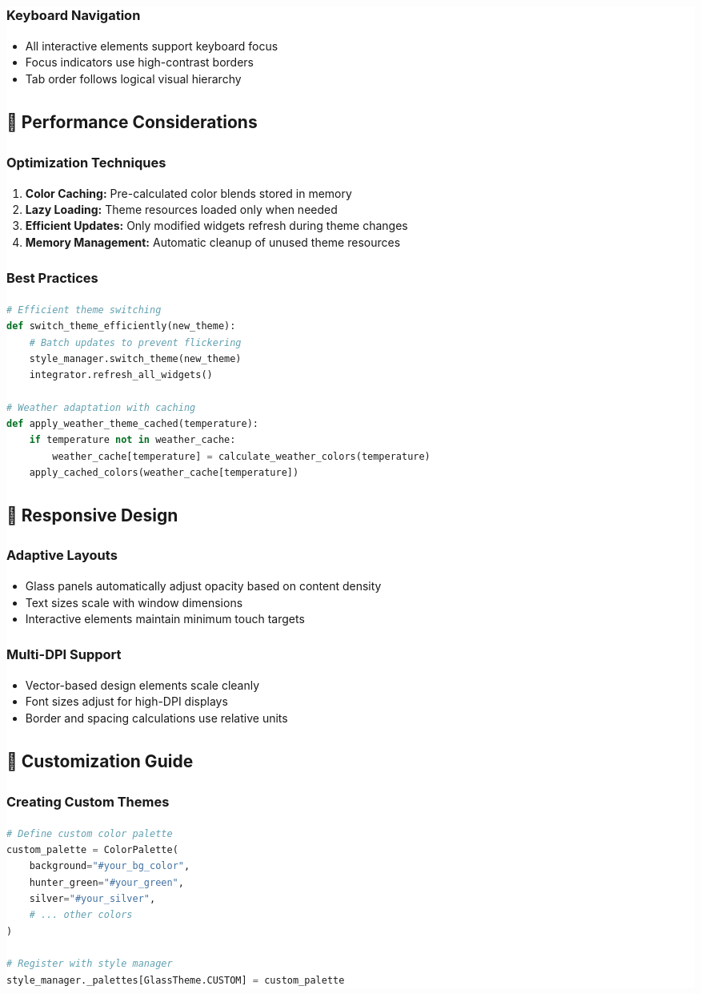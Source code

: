 ### Keyboard Navigation
- All interactive elements support keyboard focus
- Focus indicators use high-contrast borders
- Tab order follows logical visual hierarchy

## 🚀 Performance Considerations

### Optimization Techniques
1. **Color Caching:** Pre-calculated color blends stored in memory
2. **Lazy Loading:** Theme resources loaded only when needed
3. **Efficient Updates:** Only modified widgets refresh during theme changes
4. **Memory Management:** Automatic cleanup of unused theme resources

### Best Practices
```python
# Efficient theme switching
def switch_theme_efficiently(new_theme):
    # Batch updates to prevent flickering
    style_manager.switch_theme(new_theme)
    integrator.refresh_all_widgets()
    
# Weather adaptation with caching
def apply_weather_theme_cached(temperature):
    if temperature not in weather_cache:
        weather_cache[temperature] = calculate_weather_colors(temperature)
    apply_cached_colors(weather_cache[temperature])
```

## 📱 Responsive Design

### Adaptive Layouts
- Glass panels automatically adjust opacity based on content density
- Text sizes scale with window dimensions
- Interactive elements maintain minimum touch targets

### Multi-DPI Support
- Vector-based design elements scale cleanly
- Font sizes adjust for high-DPI displays
- Border and spacing calculations use relative units

## 🔧 Customization Guide

### Creating Custom Themes
```python
# Define custom color palette
custom_palette = ColorPalette(
    background="#your_bg_color",
    hunter_green="#your_green",
    silver="#your_silver",
    # ... other colors
)

# Register with style manager
style_manager._palettes[GlassTheme.CUSTOM] = custom_palette
```
